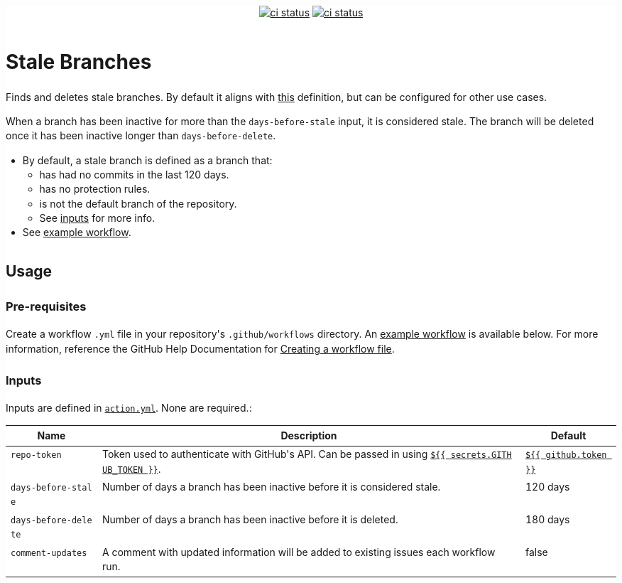 <p align="center">
  <a href="https://github.com/crs-k/stale-branches/actions"><img alt="ci status" src="https://github.com/crs-k/stale-branches/actions/workflows/ci.yml/badge.svg"></a>
  <a href="https://github.com/crs-k/stale-branches/actions"><img alt="ci status" src="https://github.com/crs-k/stale-branches/actions/workflows/codeql-analysis.yml/badge.svg"></a>
</p>

# Stale Branches

Finds and deletes stale branches. By default it aligns with
[this](https://docs.github.com/en/repositories/configuring-branches-and-merges-in-your-repository/managing-branches-in-your-repository/viewing-branches-in-your-repository) definition, but can be
configured for other use cases.

When a branch has been inactive for more than the `days-before-stale` input, it is considered stale. The branch will be deleted once it has been inactive longer than `days-before-delete`.

- By default, a stale branch is defined as a branch that:
  - has had no commits in the last 120 days.
  - has no protection rules.
  - is not the default branch of the repository.
  - See [inputs](https://github.com/crs-k/stale-branches#inputs) for more info.
- See [example workflow](https://github.com/crs-k/stale-branches#example-workflow).

## Usage

### Pre-requisites

Create a workflow `.yml` file in your repository's `.github/workflows` directory. An [example workflow](#example-workflow) is available below. For more information, reference the GitHub Help
Documentation for [Creating a workflow file](https://help.github.com/en/articles/configuring-a-workflow#creating-a-workflow-file).

### Inputs

Inputs are defined in [`action.yml`](action.yml). None are required.:

| Name                            | Description                                                                                                                                                                                                                                                                                                                                                                                                                                                                                                                   | Default                                                                                                  |
| ------------------------------- | ----------------------------------------------------------------------------------------------------------------------------------------------------------------------------------------------------------------------------------------------------------------------------------------------------------------------------------------------------------------------------------------------------------------------------------------------------------------------------------------------------------------------------- | -------------------------------------------------------------------------------------------------------- |
| `repo-token`                    | Token used to authenticate with GitHub's API. Can be passed in using [`${{ secrets.GITHUB_TOKEN }}`](https://docs.github.com/en/actions/security-guides/automatic-token-authentication#about-the-github_token-secret).                                                                                                                                                                                                                                                                                                        | [`${{ github.token }}`](https://docs.github.com/en/actions/learn-github-actions/contexts#github-context) |
| `days-before-stale`             | Number of days a branch has been inactive before it is considered stale.                                                                                                                                                                                                                                                                                                                                                                                                                                                      | 120 days                                                                                                 |
| `days-before-delete`            | Number of days a branch has been inactive before it is deleted.                                                                                                                                                                                                                                                                                                                                                                                                                                                               | 180 days                                                                                                 |
| `comment-updates`               | A comment with updated information will be added to existing issues each workflow run.                                                                                                                                                                                                                                                                                                                                                                                                                                        | false                                                                                                    |